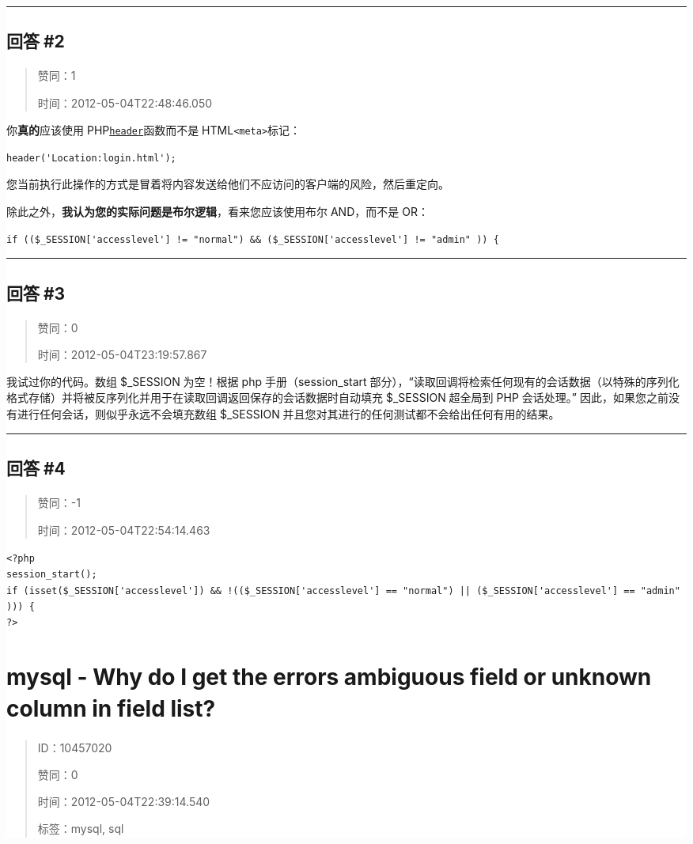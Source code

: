 * * *

## 回答 #2

> 赞同：1
> 
> 时间：2012-05-04T22:48:46.050

你**真的**应该使用 PHP[`header`](http://www.php.net/manual/en/function.header.php)函数而不是 HTML`<meta>`标记：

```
header('Location:login.html'); 
```

您当前执行此操作的方式是冒着将内容发送给他们不应访问的客户端的风险，然后重定向。

除此之外，**我认为您的实际问题是布尔逻辑**，看来您应该使用布尔 AND，而不是 OR：

```
if (($_SESSION['accesslevel'] != "normal") && ($_SESSION['accesslevel'] != "admin" )) { 
```

* * *

## 回答 #3

> 赞同：0
> 
> 时间：2012-05-04T23:19:57.867

我试过你的代码。数组 $_SESSION 为空！根据 php 手册（session_start 部分），“读取回调将检索任何现有的会话数据（以特殊的序列化格式存储）并将被反序列化并用于在读取回调返回保存的会话数据时自动填充 $_SESSION 超全局到 PHP 会话处理。” 因此，如果您之前没有进行任何会话，则似乎永远不会填充数组 $_SESSION 并且您对其进行的任何测试都不会给出任何有用的结果。

* * *

## 回答 #4

> 赞同：-1
> 
> 时间：2012-05-04T22:54:14.463

```
<?php
session_start();
if (isset($_SESSION['accesslevel']) && !(($_SESSION['accesslevel'] == "normal") || ($_SESSION['accesslevel'] == "admin" ))) {
?> 
```

# mysql - Why do I get the errors ambiguous field or unknown column in field list?

> ID：10457020
> 
> 赞同：0
> 
> 时间：2012-05-04T22:39:14.540
> 
> 标签：mysql, sql
